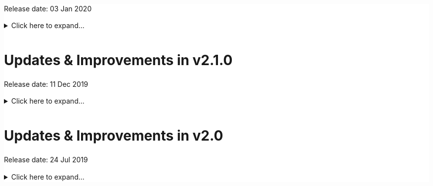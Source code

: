 Release date: 03 Jan 2020

<details><summary>Click here to expand...</summary></details>

# Updates & Improvements in v2.1.0

Release date: 11 Dec 2019

<details><summary>Click here to expand...</summary></details>

# Updates & Improvements in v2.0

Release date: 24 Jul 2019

<details><summary>Click here to expand...</summary></details>


